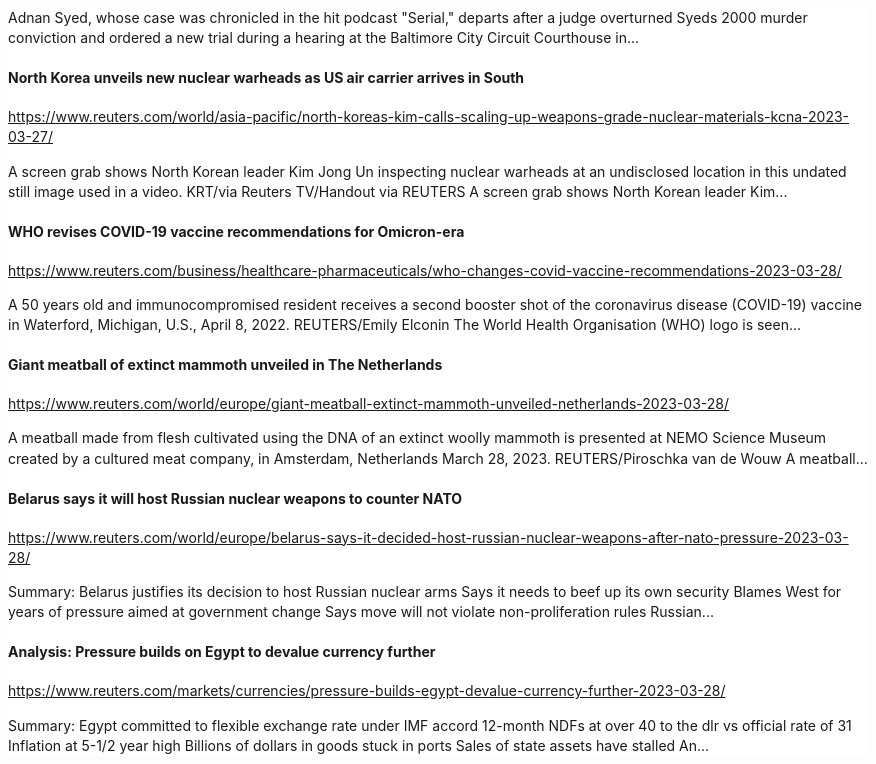 Adnan Syed, whose case was chronicled in the hit podcast "Serial,"
departs after a judge overturned Syeds 2000 murder conviction and
ordered a new trial during a hearing at the Baltimore City Circuit
Courthouse in\...

#### North Korea unveils new nuclear warheads as US air carrier arrives in South

https://www.reuters.com/world/asia-pacific/north-koreas-kim-calls-scaling-up-weapons-grade-nuclear-materials-kcna-2023-03-27/

A screen grab shows North Korean leader Kim Jong Un inspecting nuclear
warheads at an undisclosed location in this undated still image used in
a video. KRT/via Reuters TV/Handout via REUTERS A screen grab shows
North Korean leader Kim\...

#### WHO revises COVID-19 vaccine recommendations for Omicron-era

https://www.reuters.com/business/healthcare-pharmaceuticals/who-changes-covid-vaccine-recommendations-2023-03-28/

A 50 years old and immunocompromised resident receives a second booster
shot of the coronavirus disease (COVID-19) vaccine in Waterford,
Michigan, U.S., April 8, 2022. REUTERS/Emily Elconin The World Health
Organisation (WHO) logo is seen\...

#### Giant meatball of extinct mammoth unveiled in The Netherlands

https://www.reuters.com/world/europe/giant-meatball-extinct-mammoth-unveiled-netherlands-2023-03-28/

A meatball made from flesh cultivated using the DNA of an extinct woolly
mammoth is presented at NEMO Science Museum created by a cultured meat
company, in Amsterdam, Netherlands March 28, 2023. REUTERS/Piroschka van
de Wouw A meatball\...

#### Belarus says it will host Russian nuclear weapons to counter NATO

https://www.reuters.com/world/europe/belarus-says-it-decided-host-russian-nuclear-weapons-after-nato-pressure-2023-03-28/

Summary: Belarus justifies its decision to host Russian nuclear arms
Says it needs to beef up its own security Blames West for years of
pressure aimed at government change Says move will not violate
non-proliferation rules Russian\...

#### Analysis: Pressure builds on Egypt to devalue currency further

https://www.reuters.com/markets/currencies/pressure-builds-egypt-devalue-currency-further-2023-03-28/

Summary: Egypt committed to flexible exchange rate under IMF accord
12-month NDFs at over 40 to the dlr vs official rate of 31 Inflation at
5-1/2 year high Billions of dollars in goods stuck in ports Sales of
state assets have stalled An\...

